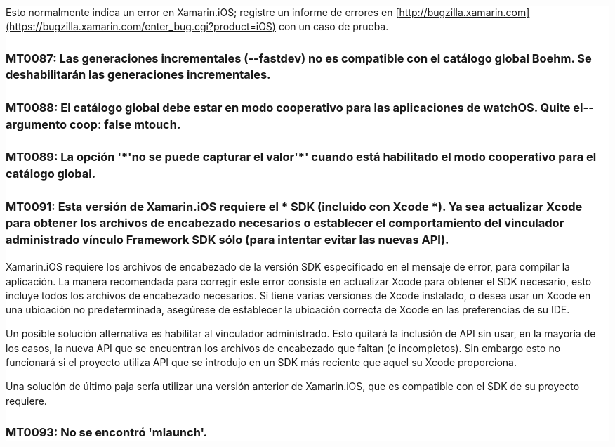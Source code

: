 Esto normalmente indica un error en Xamarin.iOS; registre un informe de errores en [http://bugzilla.xamarin.com](https://bugzilla.xamarin.com/enter_bug.cgi?product=iOS) con un caso de prueba.

### <a name="a-namemt0087mt0087-incremental-builds---fastdev-is-not-supported-with-the-boehm-gc-incremental-builds-will-be-disabled"></a><a name="MT0087"/>MT0087: Las generaciones incrementales (--fastdev) no es compatible con el catálogo global Boehm. Se deshabilitarán las generaciones incrementales.

### <a name="a-namemt0088mt0088-the-gc-must-be-in-cooperative-mode-for-watchos-apps-please-remove-the---coopfalse-argument-to-mtouch"></a><a name="MT0088"/>MT0088: El catálogo global debe estar en modo cooperativo para las aplicaciones de watchOS. Quite el--argumento coop: false mtouch.

### <a name="a-namemt0089mt0089-the-option--cannot-take-the-value--when-cooperative-mode-is-enabled-for-the-gc"></a><a name="MT0089"/>MT0089: La opción '\*'no se puede capturar el valor'\*' cuando está habilitado el modo cooperativo para el catálogo global.

### <a name="a-namemt0091mt0091-this-version-of-xamarinios-requires-the--sdk-shipped-with-xcode--either-upgrade-xcode-to-get-the-required-header-files-or-set-the-managed-linker-behaviour-to-link-framework-sdks-only-to-try-to-avoid-the-new-apis"></a><a name="MT0091"/>MT0091: Esta versión de Xamarin.iOS requiere el * SDK (incluido con Xcode *). Ya sea actualizar Xcode para obtener los archivos de encabezado necesarios o establecer el comportamiento del vinculador administrado vínculo Framework SDK sólo (para intentar evitar las nuevas API).

Xamarin.iOS requiere los archivos de encabezado de la versión SDK especificado en el mensaje de error, para compilar la aplicación. La manera recomendada para corregir este error consiste en actualizar Xcode para obtener el SDK necesario, esto incluye todos los archivos de encabezado necesarios. Si tiene varias versiones de Xcode instalado, o desea usar un Xcode en una ubicación no predeterminada, asegúrese de establecer la ubicación correcta de Xcode en las preferencias de su IDE.

Un posible solución alternativa es habilitar al vinculador administrado. Esto quitará la inclusión de API sin usar, en la mayoría de los casos, la nueva API que se encuentran los archivos de encabezado que faltan (o incompletos). Sin embargo esto no funcionará si el proyecto utiliza API que se introdujo en un SDK más reciente que aquel su Xcode proporciona.

Una solución de último paja sería utilizar una versión anterior de Xamarin.iOS, que es compatible con el SDK de su proyecto requiere.



### <a name="a-namemt0093mt0093-could-not-find-mlaunch"></a><a name="MT0093"/>MT0093: No se encontró 'mlaunch'.

